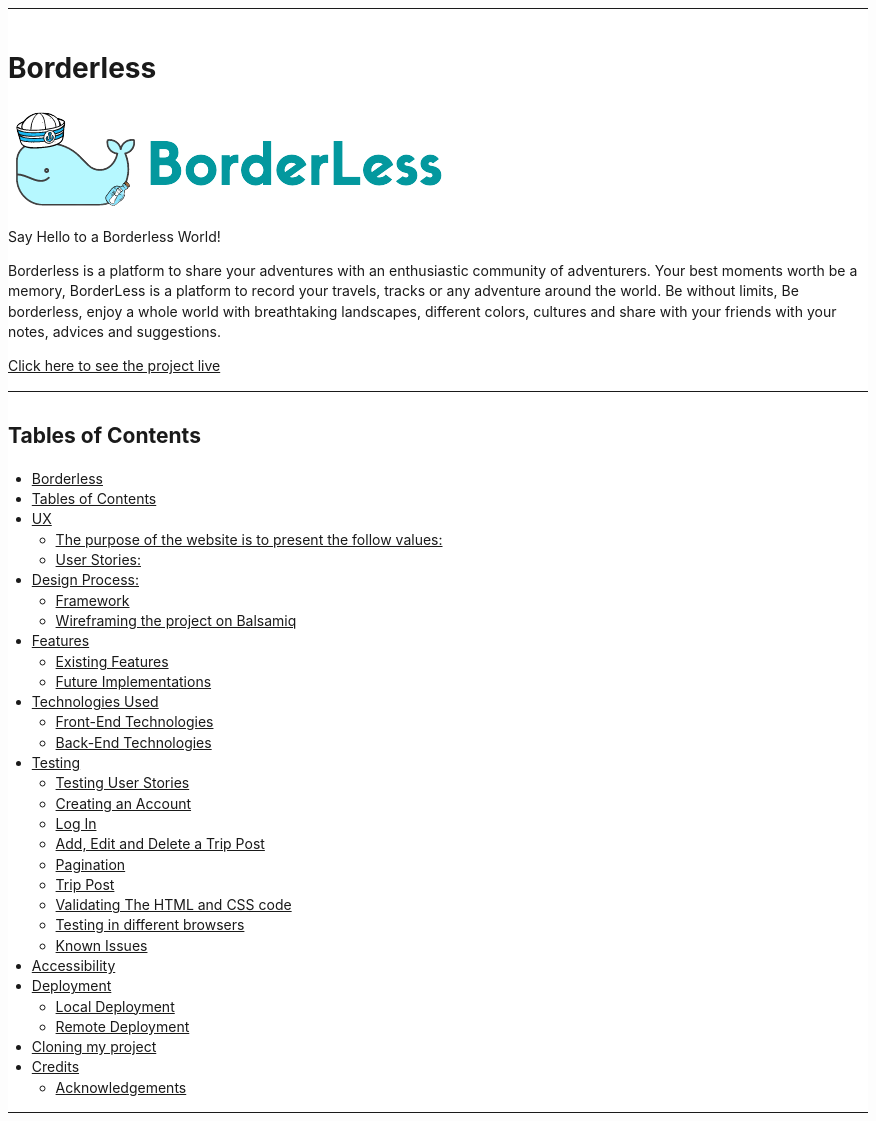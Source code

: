 
---

# Borderless

![MN logo](app/static/images/navbar/borderless_logo.png)

Say Hello to a Borderless World!

Borderless is a platform to share your adventures with an enthusiastic community of adventurers.
Your best moments worth be a memory, BorderLess is a platform to record
your travels, tracks or any adventure around the world. Be without limits, Be borderless, enjoy a whole world with breathtaking landscapes, different colors, cultures and share with your friends with your notes, advices and suggestions.

[Click here to see the project live](https://borderless-project.herokuapp.com/)

---

## Tables of Contents

- [Borderless](#borderless)
- [Tables of Contents](#tables-of-contents)
- [UX](#ux)
  - [The purpose of the website is to present the follow values:](#the-purpose-of-the-website-is-to-present-the-follow-values)
  - [User Stories:](#user-stories)
- [Design Process:](#design-process)
  - [Framework](#framework)
  - [Wireframing the project on Balsamiq](#wireframing-the-project-on-balsamiq)
- [Features](#features)
  - [Existing Features](#existing-features)
  - [Future Implementations](#future-implementations)
- [Technologies Used](#technologies-used)
  - [Front-End Technologies](#front-end-technologies)
  - [Back-End Technologies](#back-end-technologies)
- [Testing](#testing)
  - [Testing User Stories](#testing-user-stories)
  - [Creating an Account](#creating-an-account)
  - [Log In](#log-in)
  - [Add, Edit and Delete a Trip Post](#add-edit-and-delete-a-trip-post)
  - [Pagination](#pagination)
  - [Trip Post](#trip-post)
  - [Validating The HTML and CSS code](#validating-the-html-and-css-code)
  - [Testing in different browsers](#testing-in-different-browsers)
  - [Known Issues](#known-issues)
- [Accessibility](#accessibility)
- [Deployment](#deployment)
  - [Local Deployment](#local-deployment)
  - [Remote Deployment](#remote-deployment)
- [Cloning my project](#cloning-my-project)
- [Credits](#credits)
  - [Acknowledgements](#acknowledgements)

---